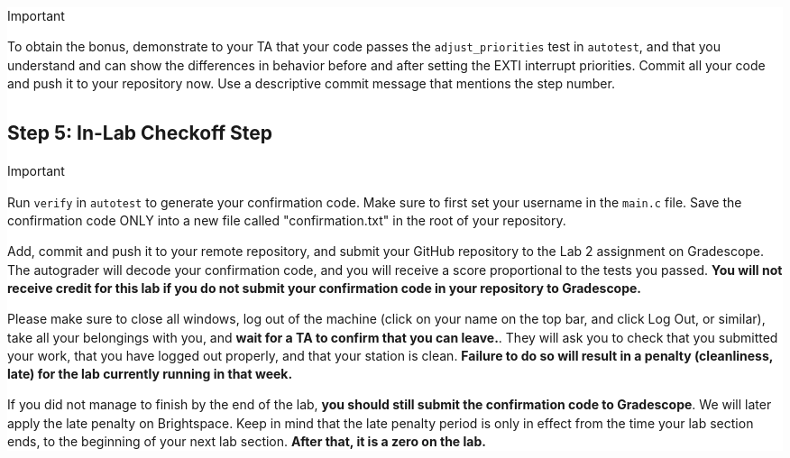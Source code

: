 > [!IMPORTANT]
> To obtain the bonus, demonstrate to your TA that your code passes the `adjust_priorities` test in `autotest`, and that you understand and can show the differences in behavior before and after setting the EXTI interrupt priorities.  Commit all your code and push it to your repository now.  Use a descriptive commit message that mentions the step number.  

## Step 5: In-Lab Checkoff Step

> [!IMPORTANT]
> Run `verify` in `autotest` to generate your confirmation code.  Make sure to first set your username in the `main.c` file.  Save the confirmation code ONLY into a new file called "confirmation.txt" in the root of your repository.  
> 
> Add, commit and push it to your remote repository, and submit your GitHub repository to the Lab 2 assignment on Gradescope.  The autograder will decode your confirmation code, and you will receive a score proportional to the tests you passed.  **You will not receive credit for this lab if you do not submit your confirmation code in your repository to Gradescope.**
> 
> Please make sure to close all windows, log out of the machine (click on your name on the top bar, and click Log Out, or similar), take all your belongings with you, and **wait for a TA to confirm that you can leave.**.  They will ask you to check that you submitted your work, that you have logged out properly, and that your station is clean.  **Failure to do so will result in a penalty (cleanliness, late) for the lab currently running in that week.**
> 
> If you did not manage to finish by the end of the lab, **you should still submit the confirmation code to Gradescope**.  We will later apply the late penalty on Brightspace.  Keep in mind that the late penalty period is only in effect from the time your lab section ends, to the beginning of your next lab section.  **After that, it is a zero on the lab.**
